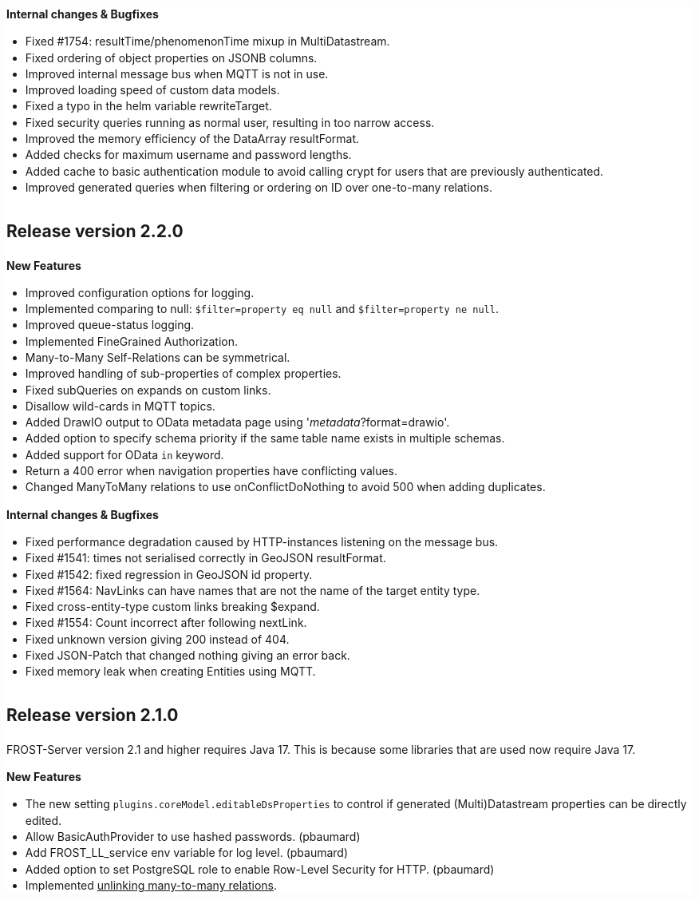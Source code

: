 **Internal changes & Bugfixes**
* Fixed #1754: resultTime/phenomenonTime mixup in MultiDatastream.
* Fixed ordering of object properties on JSONB columns.
* Improved internal message bus when MQTT is not in use.
* Improved loading speed of custom data models.
* Fixed a typo in the helm variable rewriteTarget.
* Fixed security queries running as normal user, resulting in too narrow access.
* Improved the memory efficiency of the DataArray resultFormat.
* Added checks for maximum username and password lengths.
* Added cache to basic authentication module to avoid calling crypt for users that are previously authenticated.
* Improved generated queries when filtering or ordering on ID over one-to-many relations.


## Release version 2.2.0

**New Features**
* Improved configuration options for logging.
* Implemented comparing to null: `$filter=property eq null` and `$filter=property ne null`.
* Improved queue-status logging.
* Implemented FineGrained Authorization.
* Many-to-Many Self-Relations can be symmetrical.
* Improved handling of sub-properties of complex properties.
* Fixed subQueries on expands on custom links.
* Disallow wild-cards in MQTT topics.
* Added DrawIO output to OData metadata page using '$metadata?$format=drawio'.
* Added option to specify schema priority if the same table name exists in multiple schemas.
* Added support for OData `in` keyword.
* Return a 400 error when navigation properties have conflicting values.
* Changed ManyToMany relations to use onConflictDoNothing to avoid 500 when adding duplicates.

**Internal changes & Bugfixes**
* Fixed performance degradation caused by HTTP-instances listening on the message bus.
* Fixed #1541: times not serialised correctly in GeoJSON resultFormat.
* Fixed #1542: fixed regression in GeoJSON id property.
* Fixed #1564: NavLinks can have names that are not the name of the target entity type.
* Fixed cross-entity-type custom links breaking $expand.
* Fixed #1554: Count incorrect after following nextLink.
* Fixed unknown version giving 200 instead of 404.
* Fixed JSON-Patch that changed nothing giving an error back.
* Fixed memory leak when creating Entities using MQTT.


## Release version 2.1.0

FROST-Server version 2.1 and higher requires Java 17. This is because some libraries that are used now require Java 17.

**New Features**
* The new setting `plugins.coreModel.editableDsProperties` to control if generated
  (Multi)Datastream properties can be directly edited.
* Allow BasicAuthProvider to use hashed passwords. (pbaumard)
* Add FROST_LL_service env variable for log level. (pbaumard)
* Added option to set PostgreSQL role to enable Row-Level Security for HTTP. (pbaumard)
* Implemented [unlinking many-to-many relations](https://docs.oasis-open.org/odata/odata/v4.01/os/part2-url-conventions/odata-v4.01-os-part2-url-conventions.html#sec_AddressingReferencesbetweenEntities).
